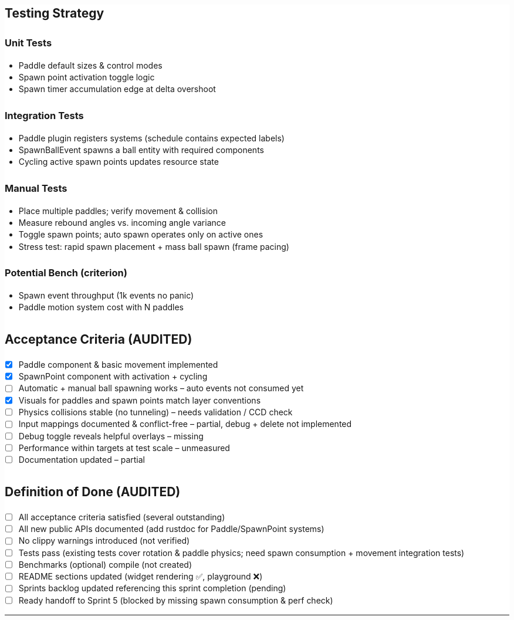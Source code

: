 ## Testing Strategy

### Unit Tests

- Paddle default sizes & control modes
- Spawn point activation toggle logic
- Spawn timer accumulation edge at delta overshoot

### Integration Tests

- Paddle plugin registers systems (schedule contains expected labels)
- SpawnBallEvent spawns a ball entity with required components
- Cycling active spawn points updates resource state

### Manual Tests

- Place multiple paddles; verify movement & collision
- Measure rebound angles vs. incoming angle variance
- Toggle spawn points; auto spawn operates only on active ones
- Stress test: rapid spawn placement + mass ball spawn (frame pacing)

### Potential Bench (criterion)

- Spawn event throughput (1k events no panic)
- Paddle motion system cost with N paddles

## Acceptance Criteria (AUDITED)

- [x] Paddle component & basic movement implemented
- [x] SpawnPoint component with activation + cycling
- [ ] Automatic + manual ball spawning works – auto events not consumed yet
- [x] Visuals for paddles and spawn points match layer conventions
- [ ] Physics collisions stable (no tunneling) – needs validation / CCD check
- [ ] Input mappings documented & conflict-free – partial, debug + delete not implemented
- [ ] Debug toggle reveals helpful overlays – missing
- [ ] Performance within targets at test scale – unmeasured
- [ ] Documentation updated – partial

## Definition of Done (AUDITED)

- [ ] All acceptance criteria satisfied (several outstanding)
- [ ] All new public APIs documented (add rustdoc for Paddle/SpawnPoint systems)
- [ ] No clippy warnings introduced (not verified)
- [ ] Tests pass (existing tests cover rotation & paddle physics; need spawn consumption + movement integration tests)
- [ ] Benchmarks (optional) compile (not created)
- [ ] README sections updated (widget rendering ✅, playground ❌)
- [ ] Sprints backlog updated referencing this sprint completion (pending)
- [ ] Ready handoff to Sprint 5 (blocked by missing spawn consumption & perf check)

---
